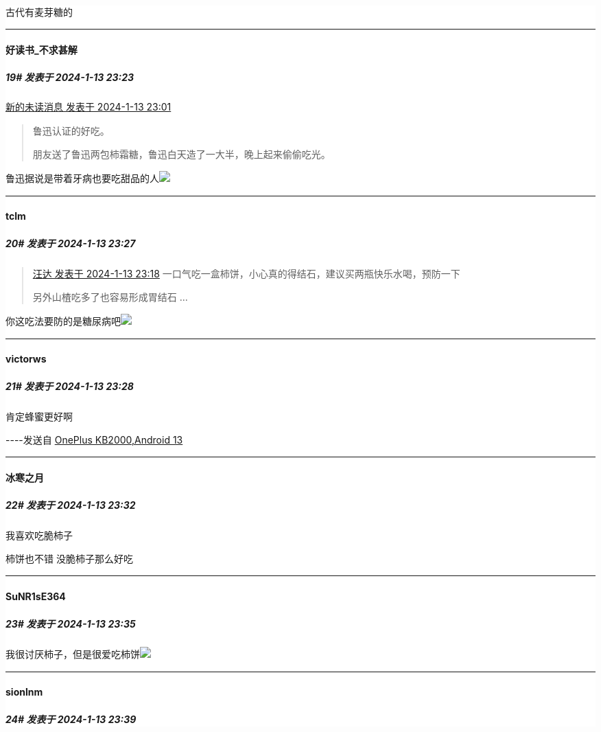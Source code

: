 古代有麦芽糖的

*****

####  好读书_不求甚解  
##### 19#       发表于 2024-1-13 23:23

<a href="httphttps://bbs.saraba1st.com/2b/forum.php?mod=redirect&amp;goto=findpost&amp;pid=63641177&amp;ptid=2167880" target="_blank">新的未读消息 发表于 2024-1-13 23:01</a><blockquote>鲁迅认证的好吃。

朋友送了鲁迅两包柿霜糖，鲁迅白天造了一大半，晚上起来偷偷吃光。</blockquote>
鲁迅据说是带着牙病也要吃甜品的人<img src="https://static.saraba1st.com/image/smiley/face2017/034.png" referrerpolicy="no-referrer">

*****

####  tclm  
##### 20#       发表于 2024-1-13 23:27

<blockquote><a href="httphttps://bbs.saraba1st.com/2b/forum.php?mod=redirect&amp;goto=findpost&amp;pid=63641299&amp;ptid=2167880" target="_blank">汪达 发表于 2024-1-13 23:18</a>
一口气吃一盒柿饼，小心真的得结石，建议买两瓶快乐水喝，预防一下

另外山楂吃多了也容易形成胃结石 ...</blockquote>
你这吃法要防的是糖尿病吧<img src="https://static.saraba1st.com/image/smiley/face2017/003.png" referrerpolicy="no-referrer">

*****

####  victorws  
##### 21#       发表于 2024-1-13 23:28

肯定蜂蜜更好啊

----发送自 [OnePlus KB2000,Android 13](http://stage1.5j4m.com/?1.37)

*****

####  冰寒之月  
##### 22#       发表于 2024-1-13 23:32

我喜欢吃脆柿子

柿饼也不错 没脆柿子那么好吃

*****

####  SuNR1sE364  
##### 23#       发表于 2024-1-13 23:35

我很讨厌柿子，但是很爱吃柿饼<img src="https://static.saraba1st.com/image/smiley/face2017/068.png" referrerpolicy="no-referrer">

*****

####  sionlnm  
##### 24#       发表于 2024-1-13 23:39
